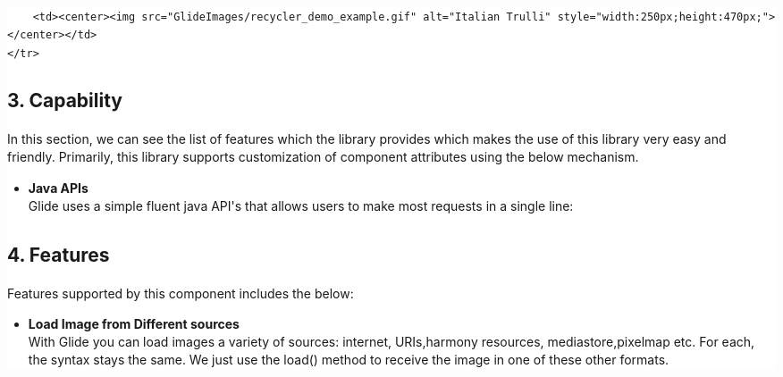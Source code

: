         <td><center><img src="GlideImages/recycler_demo_example.gif" alt="Italian Trulli" style="width:250px;height:470px;"></center></td>
    </tr>
</table></center>



## **3. Capability**
In this section, we can see the list of features which the library provides which makes the use of this library very easy and friendly. Primarily, this library supports customization of component attributes using the below mechanism.

* **Java APIs**</br>
Glide uses a simple fluent java API's that allows users to make most requests in a single line:
 
## **4. Features**
Features supported by this component includes the below:
* **Load Image from Different sources** </br>
With Glide you can load images a variety of sources: internet, URIs,harmony resources, mediastore,pixelmap  etc. For each, the syntax stays the same. We just use the load() method to receive the image in one of these other formats.
